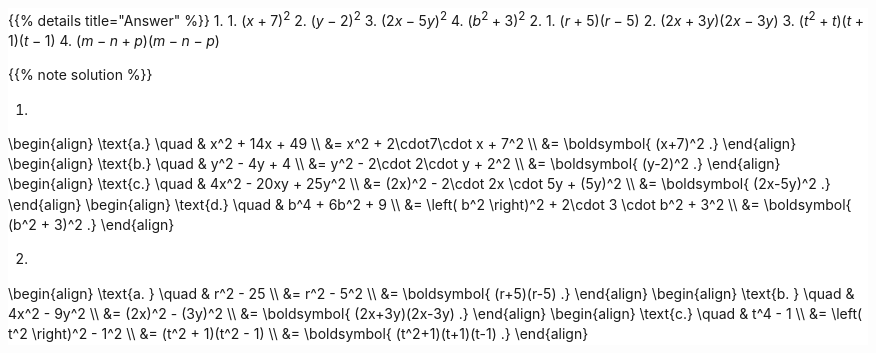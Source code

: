 {{% details title="Answer" %}}
1. 
    1. $(x+7)^2$
    2. $(y-2)^2$
    3. $(2x-5y)^2$
    4. $(b^2 + 3)^2$
2. 
    1. $(r+5)(r-5)$
    2. $(2x+3y)(2x-3y)$
    3. $(t^2 + t)(t+1)(t-1)$
    4. $(m-n+p)(m-n-p)$

{{% note solution %}}

1. 
\begin{align}
  \text{a.} \quad & x^2 + 14x + 49 \\\\
  &= x^2 + 2\cdot7\cdot x + 7^2 \\\\
  &= \boldsymbol{ (x+7)^2 .}
\end{align}
\begin{align}
  \text{b.} \quad & y^2 - 4y + 4 \\\\
  &= y^2 - 2\cdot 2\cdot y + 2^2 \\\\
  &= \boldsymbol{ (y-2)^2 .}
\end{align}
\begin{align}
  \text{c.} \quad & 4x^2 - 20xy + 25y^2 \\\\
  &= (2x)^2 - 2\cdot 2x \cdot 5y + (5y)^2 \\\\
  &= \boldsymbol{ (2x-5y)^2 .}
\end{align}
\begin{align}
  \text{d.} \quad & b^4 + 6b^2 + 9 \\\\
  &= \left( b^2 \right)^2 + 2\cdot 3 \cdot b^2 + 3^2 \\\\
  &= \boldsymbol{ (b^2 + 3)^2 .}
\end{align}

2. 
\begin{align}
  \text{a. } \quad & r^2 - 25 \\\\
  &= r^2 - 5^2 \\\\
  &= \boldsymbol{ (r+5)(r-5) .}
\end{align}
\begin{align}
  \text{b. } \quad & 4x^2 - 9y^2 \\\\
  &= (2x)^2 - (3y)^2 \\\\
  &= \boldsymbol{ (2x+3y)(2x-3y) .}
\end{align}
\begin{align}
  \text{c.} \quad & t^4 - 1 \\\\
  &= \left( t^2 \right)^2 - 1^2 \\\\
  &= (t^2 + 1)(t^2 - 1) \\\\
  &= \boldsymbol{ (t^2+1)(t+1)(t-1) .}
\end{align}
